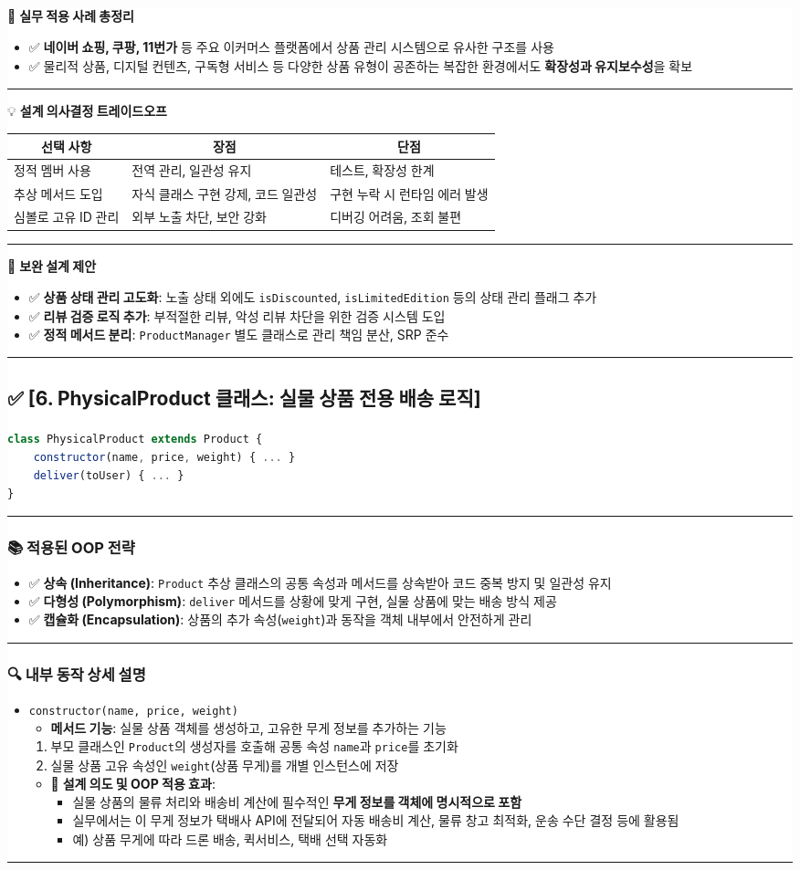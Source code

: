 
📌 **실무 적용 사례 총정리**

- ✅ **네이버 쇼핑, 쿠팡, 11번가** 등 주요 이커머스 플랫폼에서 상품 관리 시스템으로 유사한 구조를 사용
- ✅ 물리적 상품, 디지털 컨텐츠, 구독형 서비스 등 다양한 상품 유형이 공존하는 복잡한 환경에서도 **확장성과 유지보수성**을 확보

---

💡 **설계 의사결정 트레이드오프**

| 선택 사항           | 장점                               | 단점                          |
| ------------------- | ---------------------------------- | ----------------------------- |
| 정적 멤버 사용      | 전역 관리, 일관성 유지             | 테스트, 확장성 한계           |
| 추상 메서드 도입    | 자식 클래스 구현 강제, 코드 일관성 | 구현 누락 시 런타임 에러 발생 |
| 심볼로 고유 ID 관리 | 외부 노출 차단, 보안 강화          | 디버깅 어려움, 조회 불편      |

---

📌 **보완 설계 제안**

- ✅ **상품 상태 관리 고도화**: 노출 상태 외에도 `isDiscounted`, `isLimitedEdition` 등의 상태 관리 플래그 추가
- ✅ **리뷰 검증 로직 추가**: 부적절한 리뷰, 악성 리뷰 차단을 위한 검증 시스템 도입
- ✅ **정적 메서드 분리**: `ProductManager` 별도 클래스로 관리 책임 분산, SRP 준수

---

## ✅ [6. PhysicalProduct 클래스: 실물 상품 전용 배송 로직]

```jsx
class PhysicalProduct extends Product {
    constructor(name, price, weight) { ... }
    deliver(toUser) { ... }
}
```

---

### 📚 **적용된 OOP 전략**

- ✅ **상속 (Inheritance)**: `Product` 추상 클래스의 공통 속성과 메서드를 상속받아 코드 중복 방지 및 일관성 유지
- ✅ **다형성 (Polymorphism)**: `deliver` 메서드를 상황에 맞게 구현, 실물 상품에 맞는 배송 방식 제공
- ✅ **캡슐화 (Encapsulation)**: 상품의 추가 속성(`weight`)과 동작을 객체 내부에서 안전하게 관리

---

### 🔍 **내부 동작 상세 설명**

- `constructor(name, price, weight)`
  - **메서드 기능**: 실물 상품 객체를 생성하고, 고유한 무게 정보를 추가하는 기능
  1. 부모 클래스인 `Product`의 생성자를 호출해 공통 속성 `name`과 `price`를 초기화
  2. 실물 상품 고유 속성인 `weight`(상품 무게)를 개별 인스턴스에 저장
  - 📌 **설계 의도 및 OOP 적용 효과**:
    - 실물 상품의 물류 처리와 배송비 계산에 필수적인 **무게 정보를 객체에 명시적으로 포함**
    - 실무에서는 이 무게 정보가 택배사 API에 전달되어 자동 배송비 계산, 물류 창고 최적화, 운송 수단 결정 등에 활용됨
    - 예) 상품 무게에 따라 드론 배송, 퀵서비스, 택배 선택 자동화

---